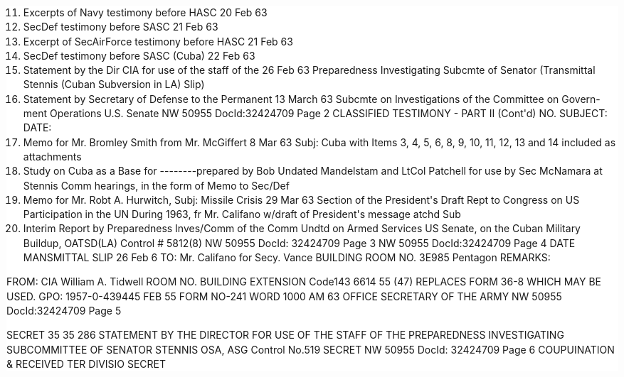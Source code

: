 11. Excerpts of Navy testimony before HASC 20 Feb 63
12. SecDef testimony before SASC 21 Feb 63
13. Excerpt of SecAirForce testimony before HASC 21 Feb 63
14. SecDef testimony before SASC (Cuba) 22 Feb 63
15. Statement by the Dir CIA for use of the staff of the 26 Feb 63
Preparedness Investigating Subcmte of Senator (Transmittal
Stennis (Cuban Subversion in LA) Slip)
16. Statement by Secretary of Defense to the Permanent 13 March 63
Subcmte on Investigations of the Committee on Govern-
ment Operations U.S. Senate
NW 50955 DocId:32424709 Page 2
CLASSIFIED TESTIMONY - PART II (Cont'd)
NO. SUBJECT: DATE:
17. Memo for Mr. Bromley Smith from Mr. McGiffert 8 Mar 63
Subj: Cuba with Items 3, 4, 5, 6, 8, 9, 10,
11, 12, 13 and 14 included as attachments
18. Study on Cuba as a Base for --------prepared by Bob Undated
Mandelstam and LtCol Patchell for use by Sec McNamara
at Stennis Comm hearings, in the form of Memo to Sec/Def
19. Memo for Mr. Robt A. Hurwitch, Subj: Missile Crisis 29 Mar 63
Section of the President's Draft Rept to Congress on US
Participation in the UN During 1963, fr Mr. Califano
w/draft of President's message atchd
Sub
20. Interim Report by Preparedness Inves/Comm of the Comm Undtd
on Armed Services US Senate, on the Cuban Military
Buildup, OATSD(LA) Control # 5812(8)
NW 50955 DocId: 32424709 Page 3
NW 50955 DocId:32424709 Page 4
DATE
MANSMITTAL SLIP 26 Feb 6
TO: Mr. Califano for Secy. Vance
BUILDING
ROOM NO. 3E985 Pentagon
REMARKS:

FROM: CIA William A. Tidwell
ROOM NO. BUILDING EXTENSION
Code143 6614
55 (47)
REPLACES FORM 36-8
WHICH MAY BE USED.
GPO: 1957-0-439445
FEB 55
FORM NO-241 WORD
1000 AM 63
OFFICE
SECRETARY OF THE ARMY
NW 50955 DocId:32424709 Page 5

SECRET
35
35
286
STATEMENT BY THE DIRECTOR FOR USE OF THE
STAFF OF THE PREPAREDNESS INVESTIGATING
SUBCOMMITTEE OF SENATOR STENNIS
OSA, ASG Control No.519 SECRET
NW 50955 DocId: 32424709 Page 6
COUPUINATION &
RECEIVED
TER
DIVISIO
SECRET